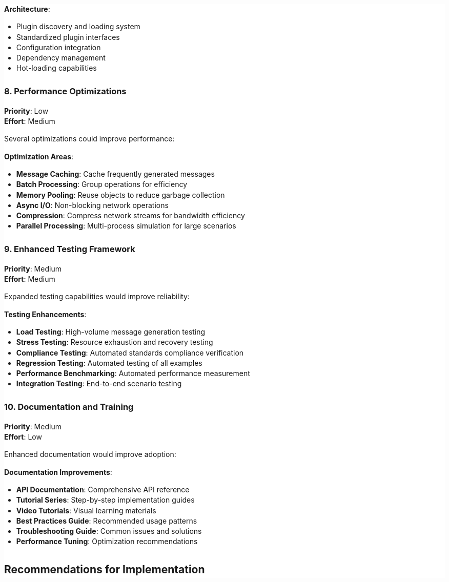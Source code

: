 **Architecture**:
- Plugin discovery and loading system
- Standardized plugin interfaces
- Configuration integration
- Dependency management
- Hot-loading capabilities

### 8. Performance Optimizations

**Priority**: Low  
**Effort**: Medium  

Several optimizations could improve performance:

**Optimization Areas**:
- **Message Caching**: Cache frequently generated messages
- **Batch Processing**: Group operations for efficiency
- **Memory Pooling**: Reuse objects to reduce garbage collection
- **Async I/O**: Non-blocking network operations
- **Compression**: Compress network streams for bandwidth efficiency
- **Parallel Processing**: Multi-process simulation for large scenarios

### 9. Enhanced Testing Framework

**Priority**: Medium  
**Effort**: Medium  

Expanded testing capabilities would improve reliability:

**Testing Enhancements**:
- **Load Testing**: High-volume message generation testing
- **Stress Testing**: Resource exhaustion and recovery testing
- **Compliance Testing**: Automated standards compliance verification
- **Regression Testing**: Automated testing of all examples
- **Performance Benchmarking**: Automated performance measurement
- **Integration Testing**: End-to-end scenario testing

### 10. Documentation and Training

**Priority**: Medium  
**Effort**: Low  

Enhanced documentation would improve adoption:

**Documentation Improvements**:
- **API Documentation**: Comprehensive API reference
- **Tutorial Series**: Step-by-step implementation guides
- **Video Tutorials**: Visual learning materials
- **Best Practices Guide**: Recommended usage patterns
- **Troubleshooting Guide**: Common issues and solutions
- **Performance Tuning**: Optimization recommendations

## Recommendations for Implementation
